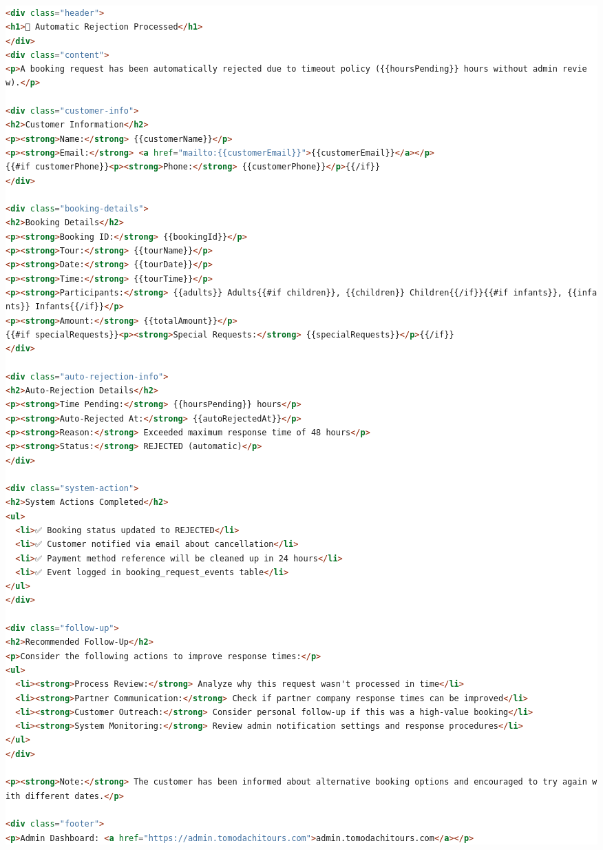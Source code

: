 ```html
<div class="header">
<h1>🤖 Automatic Rejection Processed</h1>
</div>
<div class="content">
<p>A booking request has been automatically rejected due to timeout policy ({{hoursPending}} hours without admin review).</p>

<div class="customer-info">
<h2>Customer Information</h2>
<p><strong>Name:</strong> {{customerName}}</p>
<p><strong>Email:</strong> <a href="mailto:{{customerEmail}}">{{customerEmail}}</a></p>
{{#if customerPhone}}<p><strong>Phone:</strong> {{customerPhone}}</p>{{/if}}
</div>

<div class="booking-details">
<h2>Booking Details</h2>
<p><strong>Booking ID:</strong> {{bookingId}}</p>
<p><strong>Tour:</strong> {{tourName}}</p>
<p><strong>Date:</strong> {{tourDate}}</p>
<p><strong>Time:</strong> {{tourTime}}</p>
<p><strong>Participants:</strong> {{adults}} Adults{{#if children}}, {{children}} Children{{/if}}{{#if infants}}, {{infants}} Infants{{/if}}</p>
<p><strong>Amount:</strong> {{totalAmount}}</p>
{{#if specialRequests}}<p><strong>Special Requests:</strong> {{specialRequests}}</p>{{/if}}
</div>

<div class="auto-rejection-info">
<h2>Auto-Rejection Details</h2>
<p><strong>Time Pending:</strong> {{hoursPending}} hours</p>
<p><strong>Auto-Rejected At:</strong> {{autoRejectedAt}}</p>
<p><strong>Reason:</strong> Exceeded maximum response time of 48 hours</p>
<p><strong>Status:</strong> REJECTED (automatic)</p>
</div>

<div class="system-action">
<h2>System Actions Completed</h2>
<ul>
  <li>✅ Booking status updated to REJECTED</li>
  <li>✅ Customer notified via email about cancellation</li>
  <li>✅ Payment method reference will be cleaned up in 24 hours</li>
  <li>✅ Event logged in booking_request_events table</li>
</ul>
</div>

<div class="follow-up">
<h2>Recommended Follow-Up</h2>
<p>Consider the following actions to improve response times:</p>
<ul>
  <li><strong>Process Review:</strong> Analyze why this request wasn't processed in time</li>
  <li><strong>Partner Communication:</strong> Check if partner company response times can be improved</li>
  <li><strong>Customer Outreach:</strong> Consider personal follow-up if this was a high-value booking</li>
  <li><strong>System Monitoring:</strong> Review admin notification settings and response procedures</li>
</ul>
</div>

<p><strong>Note:</strong> The customer has been informed about alternative booking options and encouraged to try again with different dates.</p>

<div class="footer">
<p>Admin Dashboard: <a href="https://admin.tomodachitours.com">admin.tomodachitours.com</a></p>
```